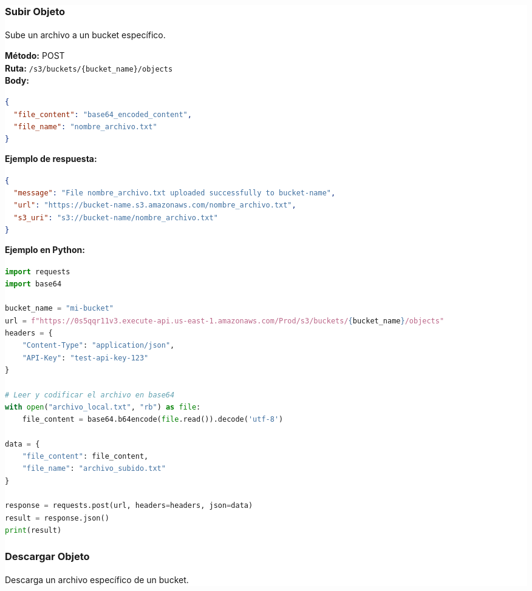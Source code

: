 ### Subir Objeto

Sube un archivo a un bucket específico.

**Método:** POST  
**Ruta:** `/s3/buckets/{bucket_name}/objects`  
**Body:**
```json
{
  "file_content": "base64_encoded_content",
  "file_name": "nombre_archivo.txt"
}
```

**Ejemplo de respuesta:**
```json
{
  "message": "File nombre_archivo.txt uploaded successfully to bucket-name",
  "url": "https://bucket-name.s3.amazonaws.com/nombre_archivo.txt",
  "s3_uri": "s3://bucket-name/nombre_archivo.txt"
}
```

**Ejemplo en Python:**
```python
import requests
import base64

bucket_name = "mi-bucket"
url = f"https://0s5qqr11v3.execute-api.us-east-1.amazonaws.com/Prod/s3/buckets/{bucket_name}/objects"
headers = {
    "Content-Type": "application/json",
    "API-Key": "test-api-key-123"
}

# Leer y codificar el archivo en base64
with open("archivo_local.txt", "rb") as file:
    file_content = base64.b64encode(file.read()).decode('utf-8')

data = {
    "file_content": file_content,
    "file_name": "archivo_subido.txt"
}

response = requests.post(url, headers=headers, json=data)
result = response.json()
print(result)
```

### Descargar Objeto

Descarga un archivo específico de un bucket.
